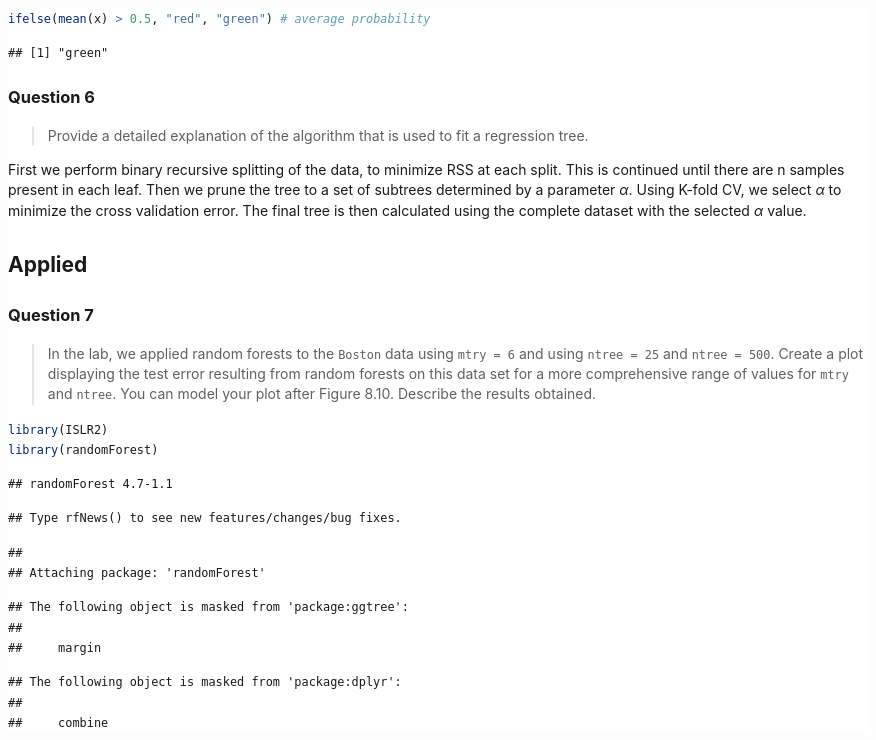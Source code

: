 ``` r
ifelse(mean(x) > 0.5, "red", "green") # average probability
```

```
## [1] "green"
```

### Question 6

> Provide a detailed explanation of the algorithm that is used to fit a
> regression tree.

First we perform binary recursive splitting of the data, to minimize RSS at
each split. This is continued until there are n samples present in each leaf.
Then we prune the tree to a set of subtrees determined by a parameter $\alpha$.
Using K-fold CV, we select $\alpha$ to minimize the cross validation error. The
final tree is then calculated using the complete dataset with the selected
$\alpha$ value.

## Applied

### Question 7

> In the lab, we applied random forests to the `Boston` data using `mtry = 6`
> and using `ntree = 25` and `ntree = 500`. Create a plot displaying the test
> error resulting from random forests on this data set for a more comprehensive
> range of values for `mtry` and `ntree`. You can model your plot after Figure
> 8.10. Describe the results obtained.


``` r
library(ISLR2)
library(randomForest)
```

```
## randomForest 4.7-1.1
```

```
## Type rfNews() to see new features/changes/bug fixes.
```

```
## 
## Attaching package: 'randomForest'
```

```
## The following object is masked from 'package:ggtree':
## 
##     margin
```

```
## The following object is masked from 'package:dplyr':
## 
##     combine
```
